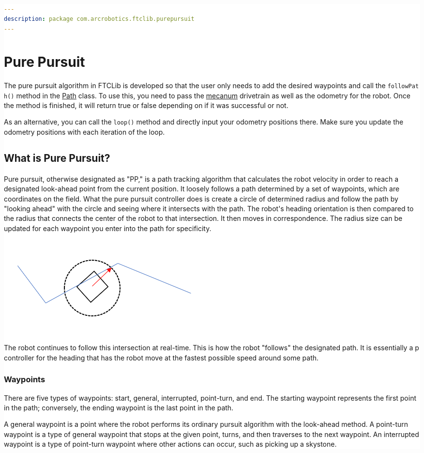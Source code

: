 ```yaml
---
description: package com.arcrobotics.ftclib.purepursuit
---
```


# Pure Pursuit

The pure pursuit algorithm in FTCLib is developed so that the user only needs to add the desired waypoints and call the `followPath()` method in the [Path](https://github.com/FTCLib/FTCLib/blob/v2.0.1/core/src/main/java/com/arcrobotics/ftclib/purepursuit/Path.java) class. To use this, you need to pass the [mecanum](https://docs.ftclib.org/ftclib/features/drivebases#mecanum) drivetrain as well as the odometry for the robot. Once the method is finished, it will return true or false depending on if it was successful or not.

As an alternative, you can call the `loop()` method and directly input your odometry positions there. Make sure you update the odometry positions with each iteration of the loop.

## What is Pure Pursuit?

Pure pursuit, otherwise designated as "PP," is a path tracking algorithm that calculates the robot velocity in order to reach a designated look-ahead point from the current position. It loosely follows a path determined by a set of waypoints, which are coordinates on the field. What the pure pursuit controller does is create a circle of determined radius and follow the path by "looking ahead" with the circle and seeing where it intersects with the path. The robot's heading orientation is then compared to the radius that connects the center of the robot to that intersection. It then moves in correspondence. The radius size can be updated for each waypoint you enter into the path for specificity.

![A visual representation of look-ahead](../.gitbook/assets/look-ahead.png)

The robot continues to follow this intersection at real-time. This is how the robot "follows" the designated path. It is essentially a p controller for the heading that has the robot move at the fastest possible speed around some path.

### Waypoints

There are five types of waypoints: start, general, interrupted, point-turn, and end. The starting waypoint represents the first point in the path; conversely, the ending waypoint is the last point in the path.

A general waypoint is a point where the robot performs its ordinary pursuit algorithm with the look-ahead method. A point-turn waypoint is a type of general waypoint that stops at the given point, turns, and then traverses to the next waypoint. An interrupted waypoint is a type of point-turn waypoint where other actions can occur, such as picking up a skystone.
